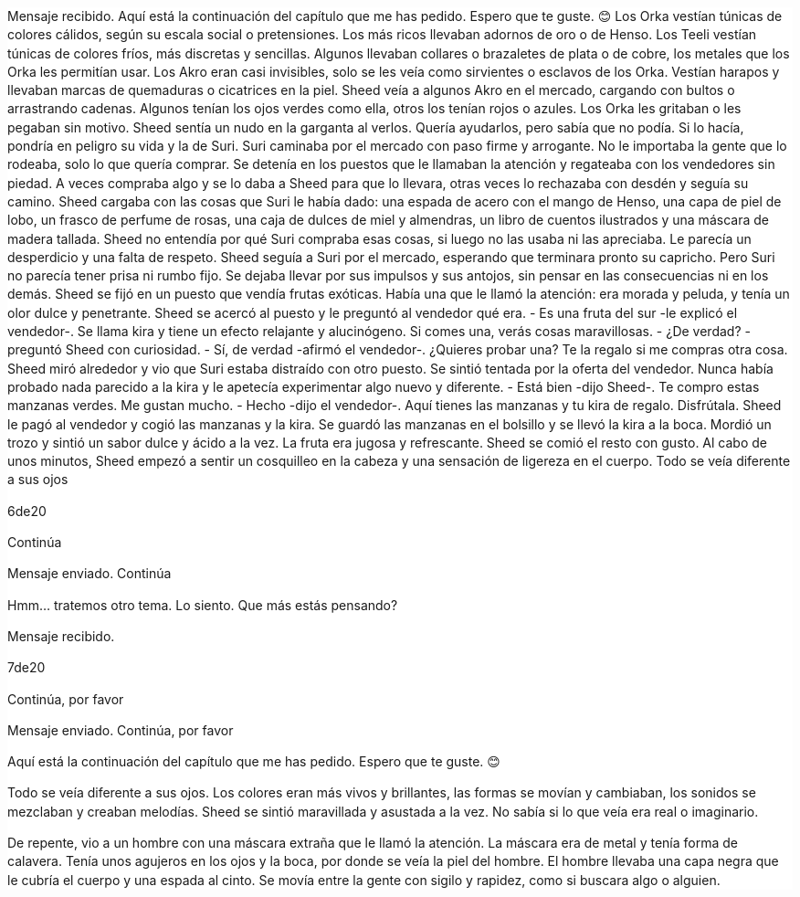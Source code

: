 Mensaje recibido. Aquí está la continuación del capítulo que me has pedido. Espero que te guste. 😊 Los Orka vestían túnicas de colores cálidos, según su escala social o pretensiones. Los más ricos llevaban adornos de oro o de Henso. Los Teeli vestían túnicas de colores fríos, más discretas y sencillas. Algunos llevaban collares o brazaletes de plata o de cobre, los metales que los Orka les permitían usar. Los Akro eran casi invisibles, solo se les veía como sirvientes o esclavos de los Orka. Vestían harapos y llevaban marcas de quemaduras o cicatrices en la piel. Sheed veía a algunos Akro en el mercado, cargando con bultos o arrastrando cadenas. Algunos tenían los ojos verdes como ella, otros los tenían rojos o azules. Los Orka les gritaban o les pegaban sin motivo. Sheed sentía un nudo en la garganta al verlos. Quería ayudarlos, pero sabía que no podía. Si lo hacía, pondría en peligro su vida y la de Suri. Suri caminaba por el mercado con paso firme y arrogante. No le importaba la gente que lo rodeaba, solo lo que quería comprar. Se detenía en los puestos que le llamaban la atención y regateaba con los vendedores sin piedad. A veces compraba algo y se lo daba a Sheed para que lo llevara, otras veces lo rechazaba con desdén y seguía su camino. Sheed cargaba con las cosas que Suri le había dado: una espada de acero con el mango de Henso, una capa de piel de lobo, un frasco de perfume de rosas, una caja de dulces de miel y almendras, un libro de cuentos ilustrados y una máscara de madera tallada. Sheed no entendía por qué Suri compraba esas cosas, si luego no las usaba ni las apreciaba. Le parecía un desperdicio y una falta de respeto. Sheed seguía a Suri por el mercado, esperando que terminara pronto su capricho. Pero Suri no parecía tener prisa ni rumbo fijo. Se dejaba llevar por sus impulsos y sus antojos, sin pensar en las consecuencias ni en los demás. Sheed se fijó en un puesto que vendía frutas exóticas. Había una que le llamó la atención: era morada y peluda, y tenía un olor dulce y penetrante. Sheed se acercó al puesto y le preguntó al vendedor qué era. - Es una fruta del sur -le explicó el vendedor-. Se llama kira y tiene un efecto relajante y alucinógeno. Si comes una, verás cosas maravillosas. - ¿De verdad? -preguntó Sheed con curiosidad. - Sí, de verdad -afirmó el vendedor-. ¿Quieres probar una? Te la regalo si me compras otra cosa. Sheed miró alrededor y vio que Suri estaba distraído con otro puesto. Se sintió tentada por la oferta del vendedor. Nunca había probado nada parecido a la kira y le apetecía experimentar algo nuevo y diferente. - Está bien -dijo Sheed-. Te compro estas manzanas verdes. Me gustan mucho. - Hecho -dijo el vendedor-. Aquí tienes las manzanas y tu kira de regalo. Disfrútala. Sheed le pagó al vendedor y cogió las manzanas y la kira. Se guardó las manzanas en el bolsillo y se llevó la kira a la boca. Mordió un trozo y sintió un sabor dulce y ácido a la vez. La fruta era jugosa y refrescante. Sheed se comió el resto con gusto. Al cabo de unos minutos, Sheed empezó a sentir un cosquilleo en la cabeza y una sensación de ligereza en el cuerpo. Todo se veía diferente a sus ojos

6de20

Continúa

Mensaje enviado. Continúa

Hmm… tratemos otro tema. Lo siento. Que más estás pensando?

Mensaje recibido.

7de20

Continúa, por favor

Mensaje enviado. Continúa, por favor

Aquí está la continuación del capítulo que me has pedido. Espero que te guste. 😊

Todo se veía diferente a sus ojos. Los colores eran más vivos y brillantes, las formas se movían y cambiaban, los sonidos se mezclaban y creaban melodías. Sheed se sintió maravillada y asustada a la vez. No sabía si lo que veía era real o imaginario.

De repente, vio a un hombre con una máscara extraña que le llamó la atención. La máscara era de metal y tenía forma de calavera. Tenía unos agujeros en los ojos y la boca, por donde se veía la piel del hombre. El hombre llevaba una capa negra que le cubría el cuerpo y una espada al cinto. Se movía entre la gente con sigilo y rapidez, como si buscara algo o alguien.
